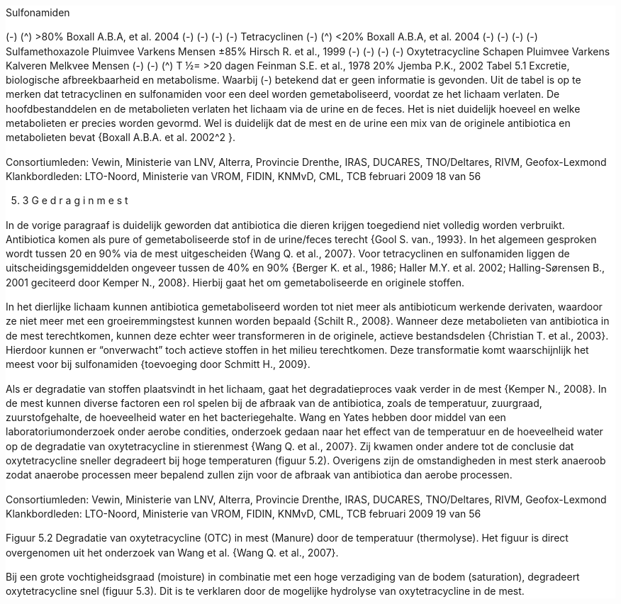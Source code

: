  Sulfonamiden 

(-) (^) >80% Boxall A.B.A, et al. 2004 (-) (-) (-) (-) Tetracyclinen (-) (^) <20% Boxall A.B.A, et al. 2004 (-) (-) (-) (-) Sulfamethoxazole Pluimvee Varkens Mensen ±85% Hirsch R. et al., 1999 (-) (-) (-) (-) Oxytetracycline Schapen Pluimvee Varkens Kalveren Melkvee Mensen (-) (-) (^) T ½= >20 dagen Feinman S.E. et al., 1978 20% Jjemba P.K., 2002 Tabel 5.1 Excretie, biologische afbreekbaarheid en metabolisme. Waarbij (-) betekend dat er geen informatie is gevonden. Uit de tabel is op te merken dat tetracyclinen en sulfonamiden voor een deel worden gemetaboliseerd, voordat ze het lichaam verlaten. De hoofdbestanddelen en de metabolieten verlaten het lichaam via de urine en de feces. Het is niet duidelijk hoeveel en welke metabolieten er precies worden gevormd. Wel is duidelijk dat de mest en de urine een mix van de originele antibiotica en metabolieten bevat {Boxall A.B.A. et al. 2002^2 }. 


Consortiumleden: Vewin, Ministerie van LNV, Alterra, Provincie Drenthe, IRAS, DUCARES, TNO/Deltares, RIVM, Geofox-Lexmond Klankbordleden: LTO-Noord, Ministerie van VROM, FIDIN, KNMvD, CML, TCB februari 2009 18 van 56 

5. 3 G e d r a g i n m e s t 

In de vorige paragraaf is duidelijk geworden dat antibiotica die dieren krijgen toegediend niet volledig worden verbruikt. Antibiotica komen als pure of gemetaboliseerde stof in de urine/feces terecht {Gool S. van., 1993}. In het algemeen gesproken wordt tussen 20 en 90% via de mest uitgescheiden {Wang Q. et al., 2007}. Voor tetracyclinen en sulfonamiden liggen de uitscheidingsgemiddelden ongeveer tussen de 40% en 90% {Berger K. et al., 1986; Haller M.Y. et al. 2002; Halling-Sørensen B., 2001 geciteerd door Kemper N., 2008}. Hierbij gaat het om gemetaboliseerde en originele stoffen. 

In het dierlijke lichaam kunnen antibiotica gemetaboliseerd worden tot niet meer als antibioticum werkende derivaten, waardoor ze niet meer met een groeiremmingstest kunnen worden bepaald {Schilt R., 2008}. Wanneer deze metabolieten van antibiotica in de mest terechtkomen, kunnen deze echter weer transformeren in de originele, actieve bestandsdelen {Christian T. et al., 2003}. Hierdoor kunnen er “onverwacht” toch actieve stoffen in het milieu terechtkomen. Deze transformatie komt waarschijnlijk het meest voor bij sulfonamiden {toevoeging door Schmitt H., 2009}. 

Als er degradatie van stoffen plaatsvindt in het lichaam, gaat het degradatieproces vaak verder in de mest {Kemper N., 2008}. In de mest kunnen diverse factoren een rol spelen bij de afbraak van de antibiotica, zoals de temperatuur, zuurgraad, zuurstofgehalte, de hoeveelheid water en het bacteriegehalte. Wang en Yates hebben door middel van een laboratoriumonderzoek onder aerobe condities, onderzoek gedaan naar het effect van de temperatuur en de hoeveelheid water op de degradatie van oxytetracycline in stierenmest {Wang Q. et al., 2007}. Zij kwamen onder andere tot de conclusie dat oxytetracycline sneller degradeert bij hoge temperaturen (figuur 5.2). Overigens zijn de omstandigheden in mest sterk anaeroob zodat anaerobe processen meer bepalend zullen zijn voor de afbraak van antibiotica dan aerobe processen. 


Consortiumleden: Vewin, Ministerie van LNV, Alterra, Provincie Drenthe, IRAS, DUCARES, TNO/Deltares, RIVM, Geofox-Lexmond Klankbordleden: LTO-Noord, Ministerie van VROM, FIDIN, KNMvD, CML, TCB februari 2009 19 van 56 

Figuur 5.2 Degradatie van oxytetracycline (OTC) in mest (Manure) door de temperatuur (thermolyse). Het figuur is direct overgenomen uit het onderzoek van Wang et al. {Wang Q. et al., 2007}. 

Bij een grote vochtigheidsgraad (moisture) in combinatie met een hoge verzadiging van de bodem (saturation), degradeert oxytetracycline snel (figuur 5.3). Dit is te verklaren door de mogelijke hydrolyse van oxytetracycline in de mest. 

